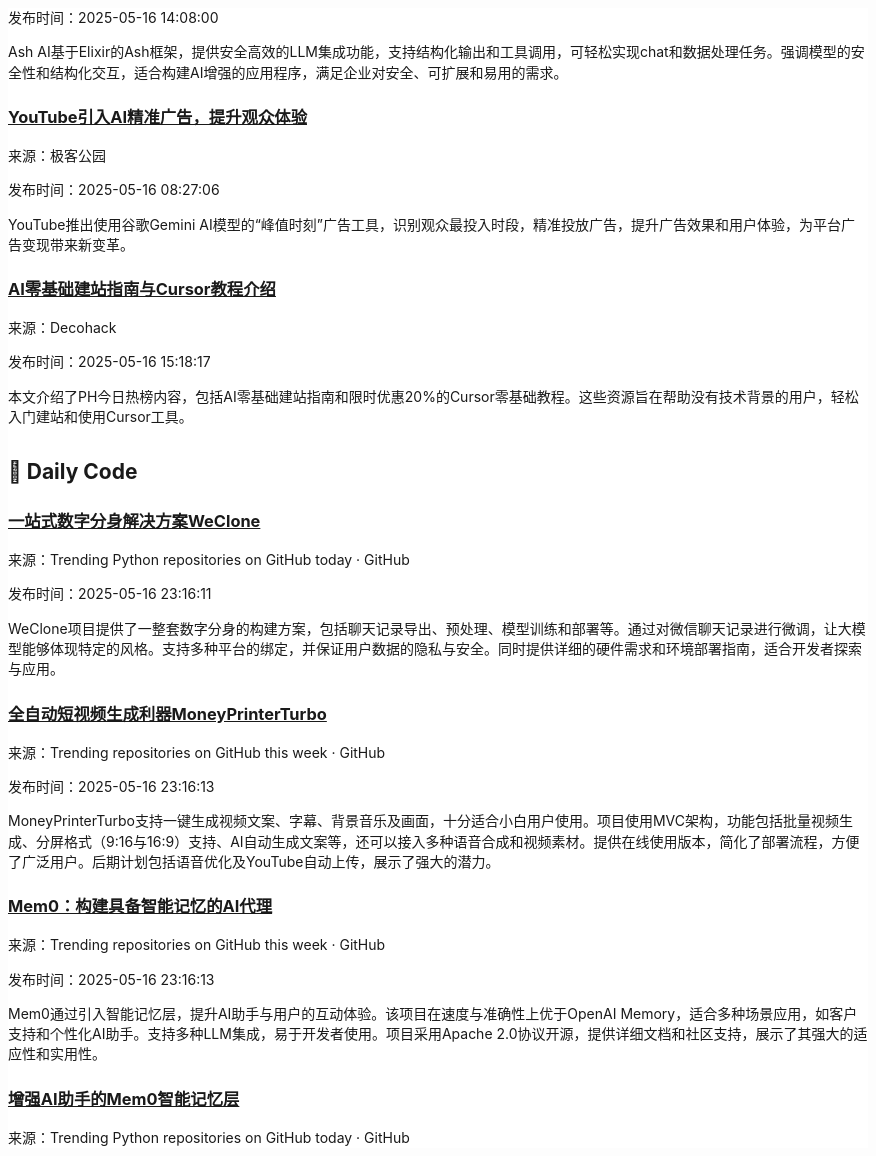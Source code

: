 发布时间：2025-05-16 14:08:00

Ash AI基于Elixir的Ash框架，提供安全高效的LLM集成功能，支持结构化输出和工具调用，可轻松实现chat和数据处理任务。强调模型的安全性和结构化交互，适合构建AI增强的应用程序，满足企业对安全、可扩展和易用的需求。

### [YouTube引入AI精准广告，提升观众体验](http://www.geekpark.net/news/349300)

来源：极客公园

发布时间：2025-05-16 08:27:06

YouTube推出使用谷歌Gemini AI模型的“峰值时刻”广告工具，识别观众最投入时段，精准投放广告，提升广告效果和用户体验，为平台广告变现带来新变革。

### [AI零基础建站指南与Cursor教程介绍](https://decohack.com/producthunt-daily-2025-05-16/)

来源：Decohack

发布时间：2025-05-16 15:18:17

本文介绍了PH今日热榜内容，包括AI零基础建站指南和限时优惠20%的Cursor零基础教程。这些资源旨在帮助没有技术背景的用户，轻松入门建站和使用Cursor工具。

## 💾 Daily Code

### [一站式数字分身解决方案WeClone](https://github.com/xming521/WeClone)

来源：Trending Python repositories on GitHub today · GitHub

发布时间：2025-05-16 23:16:11

WeClone项目提供了一整套数字分身的构建方案，包括聊天记录导出、预处理、模型训练和部署等。通过对微信聊天记录进行微调，让大模型能够体现特定的风格。支持多种平台的绑定，并保证用户数据的隐私与安全。同时提供详细的硬件需求和环境部署指南，适合开发者探索与应用。

### [全自动短视频生成利器MoneyPrinterTurbo](https://github.com/harry0703/MoneyPrinterTurbo)

来源：Trending repositories on GitHub this week · GitHub

发布时间：2025-05-16 23:16:13

MoneyPrinterTurbo支持一键生成视频文案、字幕、背景音乐及画面，十分适合小白用户使用。项目使用MVC架构，功能包括批量视频生成、分屏格式（9:16与16:9）支持、AI自动生成文案等，还可以接入多种语音合成和视频素材。提供在线使用版本，简化了部署流程，方便了广泛用户。后期计划包括语音优化及YouTube自动上传，展示了强大的潜力。

### [Mem0：构建具备智能记忆的AI代理](https://github.com/mem0ai/mem0)

来源：Trending repositories on GitHub this week · GitHub

发布时间：2025-05-16 23:16:13

Mem0通过引入智能记忆层，提升AI助手与用户的互动体验。该项目在速度与准确性上优于OpenAI Memory，适合多种场景应用，如客户支持和个性化AI助手。支持多种LLM集成，易于开发者使用。项目采用Apache 2.0协议开源，提供详细文档和社区支持，展示了其强大的适应性和实用性。

### [增强AI助手的Mem0智能记忆层](https://github.com/mem0ai/mem0)

来源：Trending Python repositories on GitHub today · GitHub
